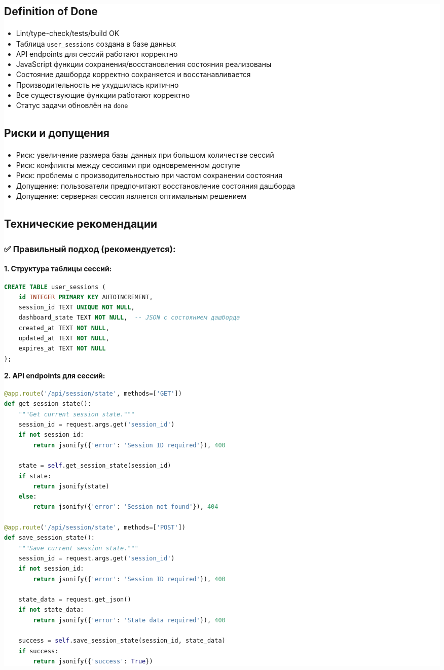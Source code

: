 ## Definition of Done
- Lint/type-check/tests/build OK
- Таблица `user_sessions` создана в базе данных
- API endpoints для сессий работают корректно
- JavaScript функции сохранения/восстановления состояния реализованы
- Состояние дашборда корректно сохраняется и восстанавливается
- Производительность не ухудшилась критично
- Все существующие функции работают корректно
- Статус задачи обновлён на `done`

## Риски и допущения
- Риск: увеличение размера базы данных при большом количестве сессий
- Риск: конфликты между сессиями при одновременном доступе
- Риск: проблемы с производительностью при частом сохранении состояния
- Допущение: пользователи предпочитают восстановление состояния дашборда
- Допущение: серверная сессия является оптимальным решением

## Технические рекомендации

### ✅ Правильный подход (рекомендуется):

**1. Структура таблицы сессий:**
```sql
CREATE TABLE user_sessions (
    id INTEGER PRIMARY KEY AUTOINCREMENT,
    session_id TEXT UNIQUE NOT NULL,
    dashboard_state TEXT NOT NULL,  -- JSON с состоянием дашборда
    created_at TEXT NOT NULL,
    updated_at TEXT NOT NULL,
    expires_at TEXT NOT NULL
);
```

**2. API endpoints для сессий:**
```python
@app.route('/api/session/state', methods=['GET'])
def get_session_state():
    """Get current session state."""
    session_id = request.args.get('session_id')
    if not session_id:
        return jsonify({'error': 'Session ID required'}), 400
    
    state = self.get_session_state(session_id)
    if state:
        return jsonify(state)
    else:
        return jsonify({'error': 'Session not found'}), 404

@app.route('/api/session/state', methods=['POST'])
def save_session_state():
    """Save current session state."""
    session_id = request.args.get('session_id')
    if not session_id:
        return jsonify({'error': 'Session ID required'}), 400
    
    state_data = request.get_json()
    if not state_data:
        return jsonify({'error': 'State data required'}), 400
    
    success = self.save_session_state(session_id, state_data)
    if success:
        return jsonify({'success': True})
```